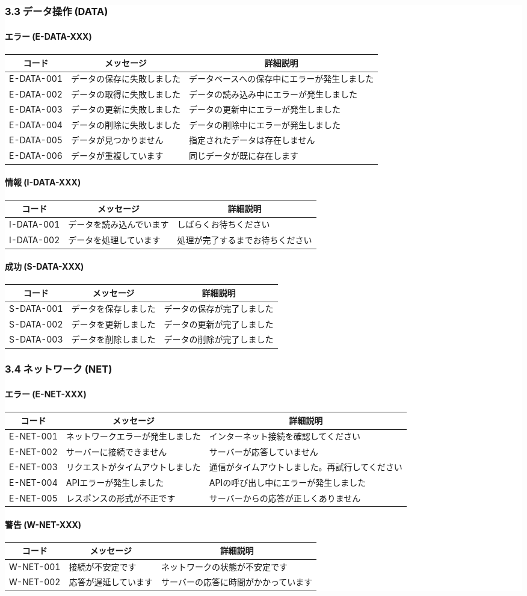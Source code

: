 ### 3.3 データ操作 (DATA)

#### エラー (E-DATA-XXX)
| コード | メッセージ | 詳細説明 |
|--------|------------|----------|
| E-DATA-001 | データの保存に失敗しました | データベースへの保存中にエラーが発生しました |
| E-DATA-002 | データの取得に失敗しました | データの読み込み中にエラーが発生しました |
| E-DATA-003 | データの更新に失敗しました | データの更新中にエラーが発生しました |
| E-DATA-004 | データの削除に失敗しました | データの削除中にエラーが発生しました |
| E-DATA-005 | データが見つかりません | 指定されたデータは存在しません |
| E-DATA-006 | データが重複しています | 同じデータが既に存在します |

#### 情報 (I-DATA-XXX)
| コード | メッセージ | 詳細説明 |
|--------|------------|----------|
| I-DATA-001 | データを読み込んでいます | しばらくお待ちください |
| I-DATA-002 | データを処理しています | 処理が完了するまでお待ちください |

#### 成功 (S-DATA-XXX)
| コード | メッセージ | 詳細説明 |
|--------|------------|----------|
| S-DATA-001 | データを保存しました | データの保存が完了しました |
| S-DATA-002 | データを更新しました | データの更新が完了しました |
| S-DATA-003 | データを削除しました | データの削除が完了しました |

### 3.4 ネットワーク (NET)

#### エラー (E-NET-XXX)
| コード | メッセージ | 詳細説明 |
|--------|------------|----------|
| E-NET-001 | ネットワークエラーが発生しました | インターネット接続を確認してください |
| E-NET-002 | サーバーに接続できません | サーバーが応答していません |
| E-NET-003 | リクエストがタイムアウトしました | 通信がタイムアウトしました。再試行してください |
| E-NET-004 | APIエラーが発生しました | APIの呼び出し中にエラーが発生しました |
| E-NET-005 | レスポンスの形式が不正です | サーバーからの応答が正しくありません |

#### 警告 (W-NET-XXX)
| コード | メッセージ | 詳細説明 |
|--------|------------|----------|
| W-NET-001 | 接続が不安定です | ネットワークの状態が不安定です |
| W-NET-002 | 応答が遅延しています | サーバーの応答に時間がかかっています |
